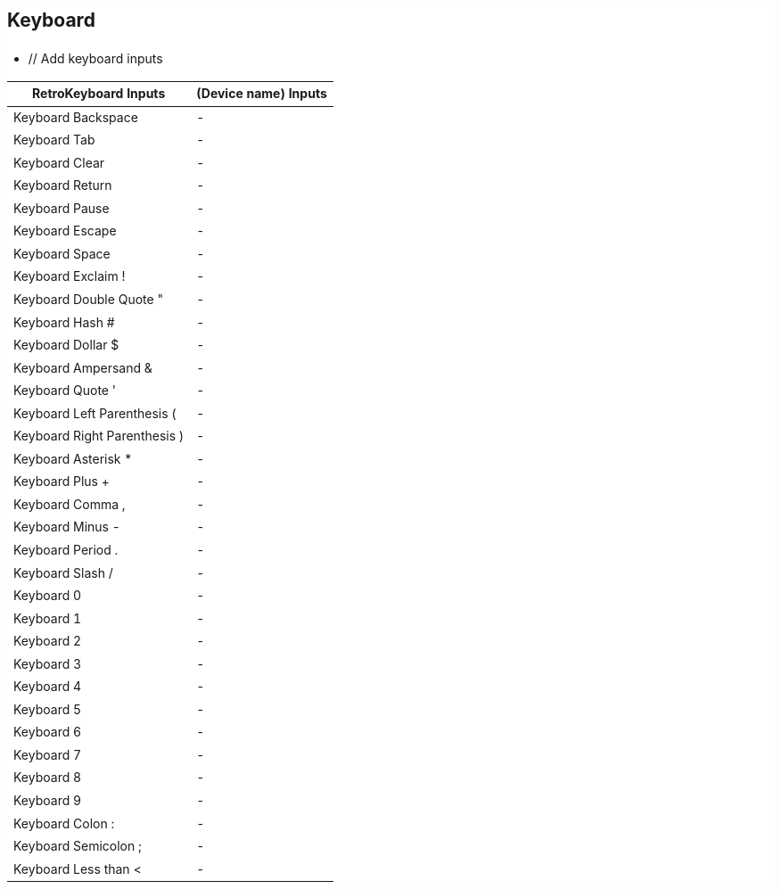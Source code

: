 ## Keyboard

- // Add keyboard inputs

| RetroKeyboard Inputs         | (Device name) Inputs |
| ---------------------------- | -------------------- |
| Keyboard Backspace           | -                    |
| Keyboard Tab                 | -                    |
| Keyboard Clear               | -                    |
| Keyboard Return              | -                    |
| Keyboard Pause               | -                    |
| Keyboard Escape              | -                    |
| Keyboard Space               | -                    |
| Keyboard Exclaim !           | -                    |
| Keyboard Double Quote "      | -                    |
| Keyboard Hash #              | -                    |
| Keyboard Dollar $            | -                    |
| Keyboard Ampersand &         | -                    |
| Keyboard Quote '             | -                    |
| Keyboard Left Parenthesis (  | -                    |
| Keyboard Right Parenthesis ) | -                    |
| Keyboard Asterisk \*         | -                    |
| Keyboard Plus +              | -                    |
| Keyboard Comma ,             | -                    |
| Keyboard Minus -             | -                    |
| Keyboard Period .            | -                    |
| Keyboard Slash /             | -                    |
| Keyboard 0                   | -                    |
| Keyboard 1                   | -                    |
| Keyboard 2                   | -                    |
| Keyboard 3                   | -                    |
| Keyboard 4                   | -                    |
| Keyboard 5                   | -                    |
| Keyboard 6                   | -                    |
| Keyboard 7                   | -                    |
| Keyboard 8                   | -                    |
| Keyboard 9                   | -                    |
| Keyboard Colon :             | -                    |
| Keyboard Semicolon ;         | -                    |
| Keyboard Less than <         | -                    |